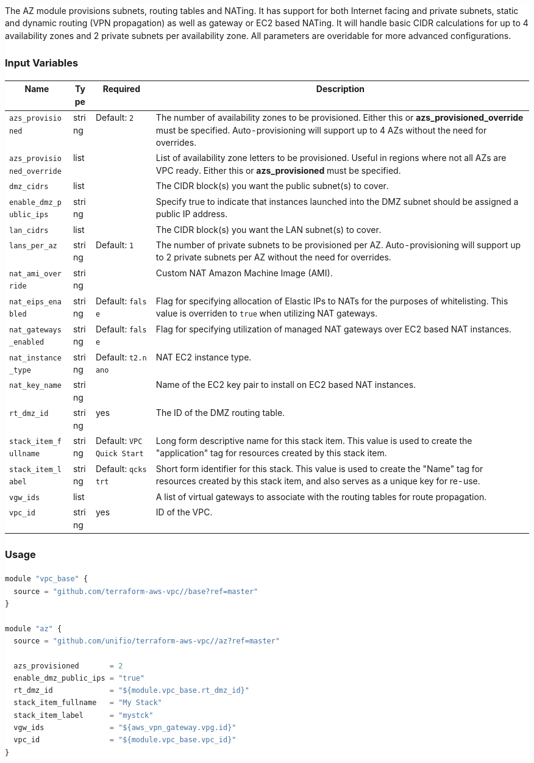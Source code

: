 The AZ module provisions subnets, routing tables and NATing. It has support for both Internet facing and private subnets, static and dynamic routing (VPN propagation) as well as gateway or EC2 based NATing. It will handle basic CIDR calculations for up to 4 availability zones and 2 private subnets per availability zone. All parameters are overidable for more advanced configurations.

### Input Variables ###

Name | Type | Required | Description
--- | --- | --- | ---
`azs_provisioned` | string | Default: `2` | The number of availability zones to be provisioned. Either this or **azs\_provisioned\_override** must be specified. Auto-provisioning will support up to 4 AZs without the need for overrides.
`azs_provisioned_override` | list | | List of availability zone letters to be provisioned. Useful in regions where not all AZs are VPC ready. Either this or **azs_provisioned** must be specified.
`dmz_cidrs` | list | | The CIDR block(s) you want the public subnet(s) to cover.
`enable_dmz_public_ips` | string | | Specify true to indicate that instances launched into the DMZ subnet should be assigned a public IP address.
`lan_cidrs` | list | | The CIDR block(s) you want the LAN subnet(s) to cover.
`lans_per_az` | string | Default: `1` | The number of private subnets to be provisioned per AZ. Auto-provisioning will support up to 2 private subnets per AZ without the need for overrides.
`nat_ami_override` | string | | Custom NAT Amazon Machine Image (AMI).
`nat_eips_enabled` | string | Default: `false` | Flag for specifying allocation of Elastic IPs to NATs for the purposes of whitelisting. This value is overriden to `true` when utilizing NAT gateways.
`nat_gateways_enabled` | string | Default: `false` | Flag for specifying utilization of managed NAT gateways over EC2 based NAT instances.
`nat_instance_type` | string | Default: `t2.nano` | NAT EC2 instance type.
`nat_key_name` | string | | Name of the EC2 key pair to install on EC2 based NAT instances.
`rt_dmz_id` | string | yes | The ID of the DMZ routing table.
`stack_item_fullname` | string | Default: `VPC Quick Start` | Long form descriptive name for this stack item. This value is used to create the "application" tag for resources created by this stack item.
`stack_item_label` | string | Default: `qckstrt` | Short form identifier for this stack. This value is used to create the "Name" tag for resources created by this stack item, and also serves as a unique key for re-use.
`vgw_ids` | list | | A list of virtual gateways to associate with the routing tables for route propagation.
`vpc_id` | string | yes | ID of the VPC.

### Usage ###

```js
module "vpc_base" {
  source = "github.com/terraform-aws-vpc//base?ref=master"
}

module "az" {
  source = "github.com/unifio/terraform-aws-vpc//az?ref=master"

  azs_provisioned       = 2
  enable_dmz_public_ips = "true"
  rt_dmz_id             = "${module.vpc_base.rt_dmz_id}"
  stack_item_fullname   = "My Stack"
  stack_item_label      = "mystck"
  vgw_ids               = "${aws_vpn_gateway.vpg.id}"
  vpc_id                = "${module.vpc_base.vpc_id}"
}
```
